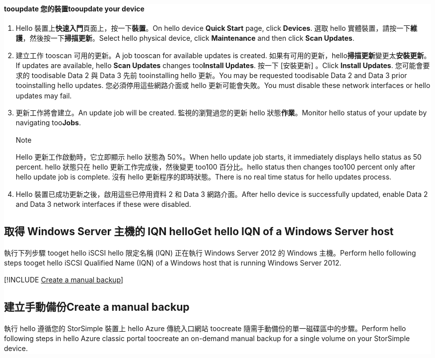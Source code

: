 #### <a name="tooupdate-your-device"></a><span data-ttu-id="a48d4-374">tooupdate 您的裝置</span><span class="sxs-lookup"><span data-stu-id="a48d4-374">tooupdate your device</span></span>
1. <span data-ttu-id="a48d4-375">Hello 裝置上**快速入門**頁面上，按一下**裝置**。</span><span class="sxs-lookup"><span data-stu-id="a48d4-375">On hello device **Quick Start** page, click **Devices**.</span></span> <span data-ttu-id="a48d4-376">選取 hello 實體裝置，請按一下**維護**，然後按一下**掃描更新**。</span><span class="sxs-lookup"><span data-stu-id="a48d4-376">Select hello physical device, click **Maintenance** and then click **Scan Updates**.</span></span>  
2. <span data-ttu-id="a48d4-377">建立工作 tooscan 可用的更新。</span><span class="sxs-lookup"><span data-stu-id="a48d4-377">A job tooscan for available updates is created.</span></span> <span data-ttu-id="a48d4-378">如果有可用的更新，hello**掃描更新**變更太**安裝更新**。</span><span class="sxs-lookup"><span data-stu-id="a48d4-378">If updates are available, hello **Scan Updates** changes too**Install Updates**.</span></span> <span data-ttu-id="a48d4-379">按一下 [安裝更新] 。</span><span class="sxs-lookup"><span data-stu-id="a48d4-379">Click **Install Updates**.</span></span> <span data-ttu-id="a48d4-380">您可能會要求的 toodisable Data 2 與 Data 3 先前 tooinstalling hello 更新。</span><span class="sxs-lookup"><span data-stu-id="a48d4-380">You may be requested toodisable Data 2 and Data 3 prior tooinstalling hello updates.</span></span> <span data-ttu-id="a48d4-381">您必須停用這些網路介面或 hello 更新可能會失敗。</span><span class="sxs-lookup"><span data-stu-id="a48d4-381">You must disable these network interfaces or hello updates may fail.</span></span>
3. <span data-ttu-id="a48d4-382">更新工作將會建立。</span><span class="sxs-lookup"><span data-stu-id="a48d4-382">An update job will be created.</span></span> <span data-ttu-id="a48d4-383">監視的瀏覽過您的更新 hello 狀態**作業**。</span><span class="sxs-lookup"><span data-stu-id="a48d4-383">Monitor hello status of your update by navigating too**Jobs**.</span></span>
   
   > [!NOTE]
   > <span data-ttu-id="a48d4-384">Hello 更新工作啟動時，它立即顯示 hello 狀態為 50%。</span><span class="sxs-lookup"><span data-stu-id="a48d4-384">When hello update job starts, it immediately displays hello status as 50 percent.</span></span> <span data-ttu-id="a48d4-385">hello 狀態只在 hello 更新工作完成後，然後變更 too100 百分比。</span><span class="sxs-lookup"><span data-stu-id="a48d4-385">hello status then changes too100 percent only after hello update job is complete.</span></span> <span data-ttu-id="a48d4-386">沒有 hello 更新程序的即時狀態。</span><span class="sxs-lookup"><span data-stu-id="a48d4-386">There is no real time status for hello updates process.</span></span>
   > 
   > 
4. <span data-ttu-id="a48d4-387">Hello 裝置已成功更新之後，啟用這些已停用資料 2 和 Data 3 網路介面。</span><span class="sxs-lookup"><span data-stu-id="a48d4-387">After hello device is successfully updated, enable Data 2 and Data 3 network interfaces if these were disabled.</span></span>

## <a name="get-hello-iqn-of-a-windows-server-host"></a><span data-ttu-id="a48d4-388">取得 Windows Server 主機的 IQN hello</span><span class="sxs-lookup"><span data-stu-id="a48d4-388">Get hello IQN of a Windows Server host</span></span>
<span data-ttu-id="a48d4-389">執行下列步驟 tooget hello iSCSI hello 限定名稱 (IQN) 正在執行 Windows Server 2012 的 Windows 主機。</span><span class="sxs-lookup"><span data-stu-id="a48d4-389">Perform hello following steps tooget hello iSCSI Qualified Name (IQN) of a Windows host that is running Windows Server 2012.</span></span>

[!INCLUDE [Create a manual backup](../../includes/storsimple-get-iqn.md)]

## <a name="create-a-manual-backup"></a><span data-ttu-id="a48d4-390">建立手動備份</span><span class="sxs-lookup"><span data-stu-id="a48d4-390">Create a manual backup</span></span>
<span data-ttu-id="a48d4-391">執行 hello 遵循您的 StorSimple 裝置上 hello Azure 傳統入口網站 toocreate 隨需手動備份的單一磁碟區中的步驟。</span><span class="sxs-lookup"><span data-stu-id="a48d4-391">Perform hello following steps in hello Azure classic portal toocreate an on-demand manual backup for a single volume on your StorSimple device.</span></span>
